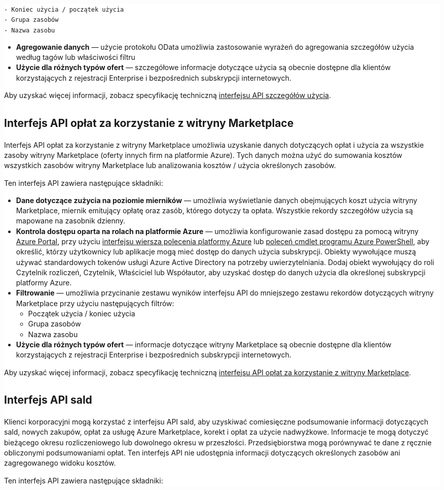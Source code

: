     - Koniec użycia / początek użycia
    - Grupa zasobów
    - Nazwa zasobu
-   **Agregowanie danych** — użycie protokołu OData umożliwia zastosowanie wyrażeń do agregowania szczegółów użycia według tagów lub właściwości filtru
-   **Użycie dla różnych typów ofert** — szczegółowe informacje dotyczące użycia są obecnie dostępne dla klientów korzystających z rejestracji Enterprise i bezpośrednich subskrypcji internetowych.

Aby uzyskać więcej informacji, zobacz specyfikację techniczną [interfejsu API szczegółów użycia](https://docs.microsoft.com/rest/api/consumption/usagedetails).

## <a name="marketplace-charges-api"></a>Interfejs API opłat za korzystanie z witryny Marketplace

Interfejs API opłat za korzystanie z witryny Marketplace umożliwia uzyskanie danych dotyczących opłat i użycia za wszystkie zasoby witryny Marketplace (oferty innych firm na platformie Azure). Tych danych można użyć do sumowania kosztów wszystkich zasobów witryny Marketplace lub analizowania kosztów / użycia określonych zasobów.

Ten interfejs API zawiera następujące składniki:

-   **Dane dotyczące zużycia na poziomie mierników** — umożliwia wyświetlanie danych obejmujących koszt użycia witryny Marketplace, miernik emitujący opłatę oraz zasób, którego dotyczy ta opłata. Wszystkie rekordy szczegółów użycia są mapowane na zasobnik dzienny.
-   **Kontrola dostępu oparta na rolach na platformie Azure** — umożliwia konfigurowanie zasad dostępu za pomocą witryny [Azure Portal](https://portal.azure.com), przy użyciu [interfejsu wiersza polecenia platformy Azure](https://docs.microsoft.com/azure/role-based-access-control/role-assignments-cli) lub [poleceń cmdlet programu Azure PowerShell](https://docs.microsoft.com/powershell/azure/), aby określić, którzy użytkownicy lub aplikacje mogą mieć dostęp do danych użycia subskrypcji. Obiekty wywołujące muszą używać standardowych tokenów usługi Azure Active Directory na potrzeby uwierzytelniania. Dodaj obiekt wywołujący do roli Czytelnik rozliczeń, Czytelnik, Właściciel lub Współautor, aby uzyskać dostęp do danych użycia dla określonej subskrypcji platformy Azure.
-   **Filtrowanie** — umożliwia przycinanie zestawu wyników interfejsu API do mniejszego zestawu rekordów dotyczących witryny Marketplace przy użyciu następujących filtrów:
    - Początek użycia / koniec użycia
    - Grupa zasobów
    - Nazwa zasobu
-   **Użycie dla różnych typów ofert** — informacje dotyczące witryny Marketplace są obecnie dostępne dla klientów korzystających z rejestracji Enterprise i bezpośrednich subskrypcji internetowych.

Aby uzyskać więcej informacji, zobacz specyfikację techniczną [interfejsu API opłat za korzystanie z witryny Marketplace](https://docs.microsoft.com/rest/api/consumption/marketplaces).

## <a name="balances-api"></a>Interfejs API sald

Klienci korporacyjni mogą korzystać z interfejsu API sald, aby uzyskiwać comiesięczne podsumowanie informacji dotyczących sald, nowych zakupów, opłat za usługę Azure Marketplace, korekt i opłat za użycie nadwyżkowe. Informacje te mogą dotyczyć bieżącego okresu rozliczeniowego lub dowolnego okresu w przeszłości. Przedsiębiorstwa mogą porównywać te dane z ręcznie obliczonymi podsumowaniami opłat. Ten interfejs API nie udostępnia informacji dotyczących określonych zasobów ani zagregowanego widoku kosztów.

Ten interfejs API zawiera następujące składniki:
